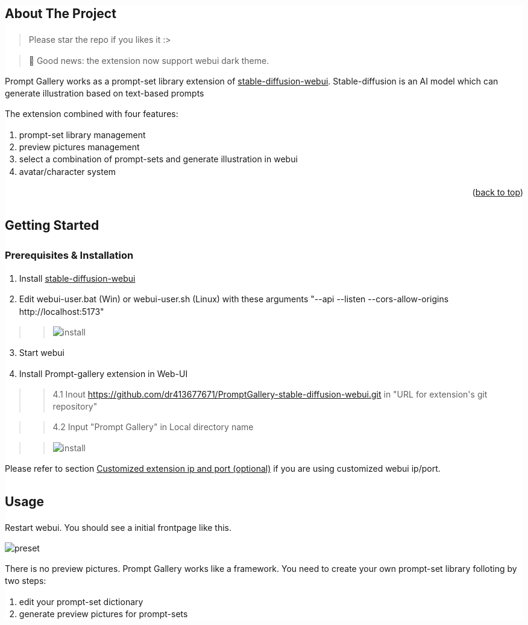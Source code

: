 ## About The Project

> Please star the repo if you likes it :>

> 🐘 Good news: the extension now support webui dark theme.

Prompt Gallery works as a prompt-set library extension of [stable-diffusion-webui](https://github.com/AUTOMATIC1111/stable-diffusion-webui). Stable-diffusion is an AI model which can generate illustration based on text-based prompts

The extension combined with four features:
1. prompt-set library management
2. preview pictures management
3. select a combination of prompt-sets and generate illustration in webui
4. avatar/character system


<p align="right">(<a href="#readme-top">back to top</a>)</p>


## Getting Started


### Prerequisites & Installation
 
1. Install [stable-diffusion-webui](https://github.com/AUTOMATIC1111/stable-diffusion-webui)

2. Edit webui-user.bat (Win) or webui-user.sh (Linux) with these arguments "--api --listen --cors-allow-origins http://localhost:5173"

>> ![install](./images/0-1.JPG)


3. Start webui

4. Install Prompt-gallery extension in Web-UI

>> 4.1 Inout https://github.com/dr413677671/PromptGallery-stable-diffusion-webui.git in "URL for extension's git repository"

>> 4.2 Input "Prompt Gallery" in Local directory name

 >> ![install](./images/install.JPG)


Please refer to section <a href="###Customized extension ip and port (optional)">Customized extension ip and port (optional)</a> if you are using customized webui ip/port.


## Usage

Restart webui. You should see a initial frontpage like this.

![preset](./images/0-0.png)

There is no preview pictures. Prompt Gallery works like a framework. You need to create your own prompt-set library folloting by two steps:
1. edit your prompt-set dictionary
2. generate preview pictures for prompt-sets

